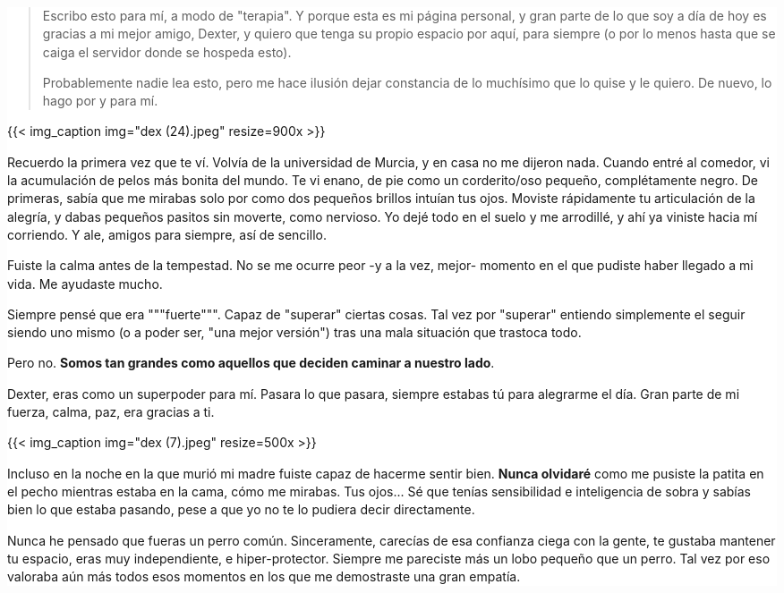 > Escribo esto para mí, a modo de "terapia". Y porque esta es mi página personal, y gran parte de lo que soy a día de hoy es gracias a mi mejor amigo, Dexter, y quiero que tenga su propio espacio por aquí, para siempre (o por lo menos hasta que se caiga el servidor donde se hospeda esto).
>
>Probablemente nadie lea esto, pero me hace ilusión dejar constancia de lo muchísimo que lo quise y le quiero. De nuevo, lo hago por y para mí.










{{< img_caption img="dex (24).jpeg" resize=900x >}}






Recuerdo la primera vez que te ví. Volvía de la universidad de Murcia, y en casa no me dijeron nada. Cuando entré al comedor, vi la acumulación de pelos más bonita del mundo. Te vi enano, de pie como un corderito/oso pequeño, complétamente negro. De primeras, sabía que me mirabas solo por como dos pequeños brillos intuían tus ojos. Moviste rápidamente tu articulación de la alegría, y dabas pequeños pasitos sin moverte, como nervioso. Yo dejé todo en el suelo y me arrodillé, y ahí ya viniste hacia mí corriendo. Y ale, amigos para siempre, así de sencillo.

Fuiste la calma antes de la tempestad. No se me ocurre peor -y a la vez, mejor- momento en el que pudiste haber llegado a mi vida. Me ayudaste mucho.









Siempre pensé que era """fuerte""". Capaz de "superar" ciertas cosas. Tal vez por "superar" entiendo simplemente el seguir siendo uno mismo (o a poder ser, "una mejor versión") tras una mala situación que trastoca todo.

Pero no. **Somos tan grandes como aquellos que deciden caminar a nuestro lado**.





Dexter, eras como un superpoder para mí. Pasara lo que pasara, siempre estabas tú para alegrarme el día. Gran parte de mi fuerza, calma, paz, era gracias a ti.


{{< img_caption img="dex (7).jpeg" resize=500x >}}






Incluso en la noche en la que murió mi madre fuiste capaz de hacerme sentir bien. **Nunca olvidaré** como me pusiste la patita en el pecho mientras estaba en la cama, cómo me mirabas. Tus ojos... Sé que tenías sensibilidad e inteligencia de sobra y sabías bien lo que estaba pasando, pese a que yo no te lo pudiera decir directamente.

Nunca he pensado que fueras un perro común. Sinceramente, carecías de esa confianza ciega con la gente, te gustaba mantener tu espacio, eras muy independiente, e hiper-protector. Siempre me pareciste más un lobo pequeño que un perro. Tal vez por eso valoraba aún más todos esos momentos en los que me demostraste una gran empatía.
